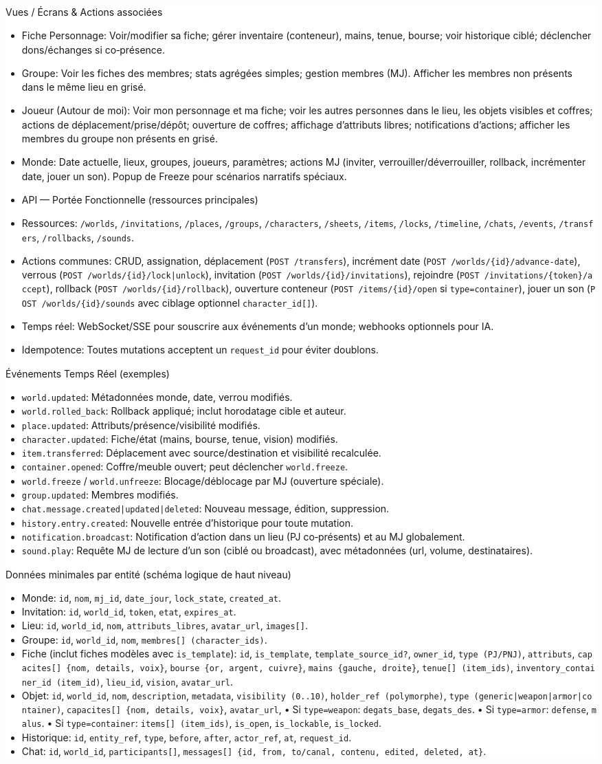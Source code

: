 Vues / Écrans & Actions associées
- Fiche Personnage: Voir/modifier sa fiche; gérer inventaire (conteneur), mains, tenue, bourse; voir historique ciblé; déclencher dons/échanges si co‑présence.
- Groupe: Voir les fiches des membres; stats agrégées simples; gestion membres (MJ). Afficher les membres non présents dans le même lieu en grisé.
- Joueur (Autour de moi): Voir mon personnage et ma fiche; voir les autres personnes dans le lieu, les objets visibles et coffres; actions de déplacement/prise/dépôt; ouverture de coffres; affichage d’attributs libres; notifications d’actions; afficher les membres du groupe non présents en grisé.
- Monde: Date actuelle, lieux, groupes, joueurs, paramètres; actions MJ (inviter, verrouiller/déverrouiller, rollback, incrémenter date, jouer un son). Popup de Freeze pour scénarios narratifs spéciaux.

- API — Portée Fonctionnelle (ressources principales)
- Ressources: `/worlds`, `/invitations`, `/places`, `/groups`, `/characters`, `/sheets`, `/items`, `/locks`, `/timeline`, `/chats`, `/events`, `/transfers`, `/rollbacks`, `/sounds`.
- Actions communes: CRUD, assignation, déplacement (`POST /transfers`), incrément date (`POST /worlds/{id}/advance-date`), verrous (`POST /worlds/{id}/lock|unlock`), invitation (`POST /worlds/{id}/invitations`), rejoindre (`POST /invitations/{token}/accept`), rollback (`POST /worlds/{id}/rollback`), ouverture conteneur (`POST /items/{id}/open` si `type=container`), jouer un son (`POST /worlds/{id}/sounds` avec ciblage optionnel `character_id[]`).
- Temps réel: WebSocket/SSE pour souscrire aux événements d’un monde; webhooks optionnels pour IA.
- Idempotence: Toutes mutations acceptent un `request_id` pour éviter doublons.

Événements Temps Réel (exemples)
- `world.updated`: Métadonnées monde, date, verrou modifiés.
- `world.rolled_back`: Rollback appliqué; inclut horodatage cible et auteur.
- `place.updated`: Attributs/présence/visibilité modifiés.
- `character.updated`: Fiche/état (mains, bourse, tenue, vision) modifiés.
- `item.transferred`: Déplacement avec source/destination et visibilité recalculée.
- `container.opened`: Coffre/meuble ouvert; peut déclencher `world.freeze`.
- `world.freeze` / `world.unfreeze`: Blocage/déblocage par MJ (ouverture spéciale).
 - `group.updated`: Membres modifiés.
- `chat.message.created|updated|deleted`: Nouveau message, édition, suppression.
- `history.entry.created`: Nouvelle entrée d’historique pour toute mutation.
- `notification.broadcast`: Notification d’action dans un lieu (PJ co‑présents) et au MJ globalement.
- `sound.play`: Requête MJ de lecture d’un son (ciblé ou broadcast), avec métadonnées (url, volume, destinataires).

Données minimales par entité (schéma logique de haut niveau)
- Monde: `id`, `nom`, `mj_id`, `date_jour`, `lock_state`, `created_at`.
- Invitation: `id`, `world_id`, `token`, `etat`, `expires_at`.
- Lieu: `id`, `world_id`, `nom`, `attributs_libres`, `avatar_url`, `images[]`.
- Groupe: `id`, `world_id`, `nom`, `membres[] (character_ids)`.
- Fiche (inclut fiches modèles avec `is_template`): `id`, `is_template`, `template_source_id?`, `owner_id`, `type (PJ/PNJ)`, `attributs`, `capacites[] {nom, details, voix}`, `bourse {or, argent, cuivre}`, `mains {gauche, droite}`, `tenue[] (item_ids)`, `inventory_container_id (item_id)`, `lieu_id`, `vision`, `avatar_url`.
- Objet: `id`, `world_id`, `nom`, `description`, `metadata`, `visibility (0..10)`, `holder_ref (polymorphe)`, `type (generic|weapon|armor|container)`, `capacites[] {nom, details, voix}`, `avatar_url`,
  • Si `type=weapon`: `degats_base`, `degats_des`.
  • Si `type=armor`: `defense`, `malus`.
  • Si `type=container`: `items[] (item_ids)`, `is_open`, `is_lockable`, `is_locked`.
- Historique: `id`, `entity_ref`, `type`, `before`, `after`, `actor_ref`, `at`, `request_id`.
- Chat: `id`, `world_id`, `participants[]`, `messages[] {id, from, to/canal, contenu, edited, deleted, at}`.
